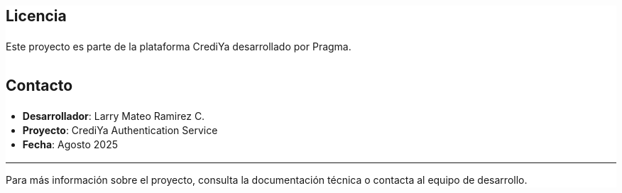 ## Licencia

Este proyecto es parte de la plataforma CrediYa desarrollado por Pragma.

## Contacto

- **Desarrollador**: Larry Mateo Ramirez C.
- **Proyecto**: CrediYa Authentication Service
- **Fecha**: Agosto 2025

---

Para más información sobre el proyecto, consulta la documentación técnica o contacta al equipo de desarrollo.
